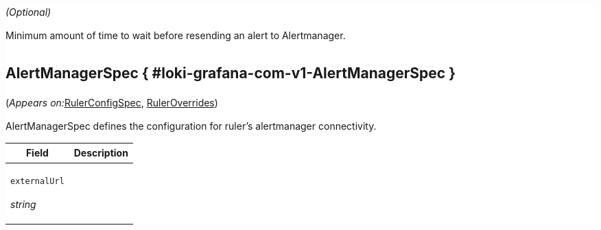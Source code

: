 </em>

</td>

<td>

<em>(Optional)</em>

<p>Minimum amount of time to wait before resending an alert to Alertmanager.</p>

</td>
</tr>

</tbody>
</table>


## AlertManagerSpec { #loki-grafana-com-v1-AlertManagerSpec }

<p>

(<em>Appears on:</em><a href="#loki-grafana-com-v1-RulerConfigSpec">RulerConfigSpec</a>, <a href="#loki-grafana-com-v1-RulerOverrides">RulerOverrides</a>)

</p>

<div>

<p>AlertManagerSpec defines the configuration for ruler&rsquo;s alertmanager connectivity.</p>

</div>

<table>

<thead>

<tr>

<th>Field</th>

<th>Description</th>

</tr>

</thead>

<tbody>

<tr>

<td>

<code>externalUrl</code><br/>

<em>

string

</em>

</td>
